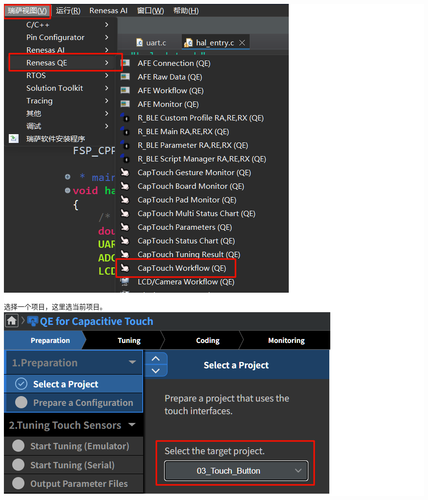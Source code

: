 ![picture 6](images/captouch_workflow1.png)  

选择一个项目，这里选当前项目。
![picture 7](images/captouch_workflow2.png)  
